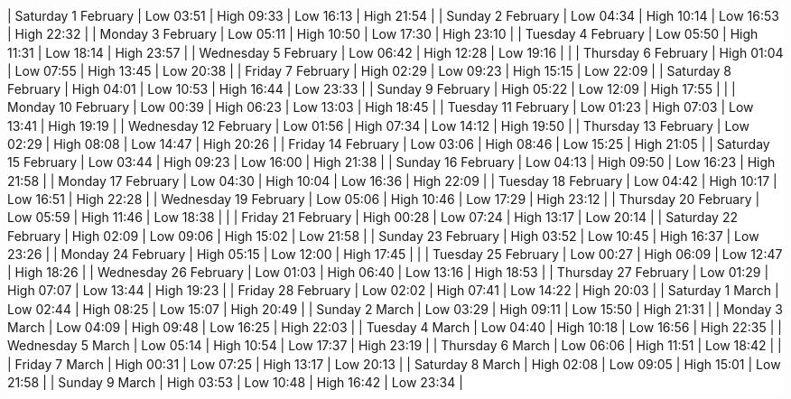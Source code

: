 | Saturday 1 February | Low 03:51 | High 09:33 | Low 16:13 | High 21:54 | 
| Sunday 2 February | Low 04:34 | High 10:14 | Low 16:53 | High 22:32 | 
| Monday 3 February | Low 05:11 | High 10:50 | Low 17:30 | High 23:10 | 
| Tuesday 4 February | Low 05:50 | High 11:31 | Low 18:14 | High 23:57 | 
| Wednesday 5 February | Low 06:42 | High 12:28 | Low 19:16 |  | 
| Thursday 6 February | High 01:04 | Low 07:55 | High 13:45 | Low 20:38 | 
| Friday 7 February | High 02:29 | Low 09:23 | High 15:15 | Low 22:09 | 
| Saturday 8 February | High 04:01 | Low 10:53 | High 16:44 | Low 23:33 | 
| Sunday 9 February | High 05:22 | Low 12:09 | High 17:55 |  | 
| Monday 10 February | Low 00:39 | High 06:23 | Low 13:03 | High 18:45 | 
| Tuesday 11 February | Low 01:23 | High 07:03 | Low 13:41 | High 19:19 | 
| Wednesday 12 February | Low 01:56 | High 07:34 | Low 14:12 | High 19:50 | 
| Thursday 13 February | Low 02:29 | High 08:08 | Low 14:47 | High 20:26 | 
| Friday 14 February | Low 03:06 | High 08:46 | Low 15:25 | High 21:05 | 
| Saturday 15 February | Low 03:44 | High 09:23 | Low 16:00 | High 21:38 | 
| Sunday 16 February | Low 04:13 | High 09:50 | Low 16:23 | High 21:58 | 
| Monday 17 February | Low 04:30 | High 10:04 | Low 16:36 | High 22:09 | 
| Tuesday 18 February | Low 04:42 | High 10:17 | Low 16:51 | High 22:28 | 
| Wednesday 19 February | Low 05:06 | High 10:46 | Low 17:29 | High 23:12 | 
| Thursday 20 February | Low 05:59 | High 11:46 | Low 18:38 |  | 
| Friday 21 February | High 00:28 | Low 07:24 | High 13:17 | Low 20:14 | 
| Saturday 22 February | High 02:09 | Low 09:06 | High 15:02 | Low 21:58 | 
| Sunday 23 February | High 03:52 | Low 10:45 | High 16:37 | Low 23:26 | 
| Monday 24 February | High 05:15 | Low 12:00 | High 17:45 |  | 
| Tuesday 25 February | Low 00:27 | High 06:09 | Low 12:47 | High 18:26 | 
| Wednesday 26 February | Low 01:03 | High 06:40 | Low 13:16 | High 18:53 | 
| Thursday 27 February | Low 01:29 | High 07:07 | Low 13:44 | High 19:23 | 
| Friday 28 February | Low 02:02 | High 07:41 | Low 14:22 | High 20:03 | 
| Saturday 1 March | Low 02:44 | High 08:25 | Low 15:07 | High 20:49 | 
| Sunday 2 March | Low 03:29 | High 09:11 | Low 15:50 | High 21:31 | 
| Monday 3 March | Low 04:09 | High 09:48 | Low 16:25 | High 22:03 | 
| Tuesday 4 March | Low 04:40 | High 10:18 | Low 16:56 | High 22:35 | 
| Wednesday 5 March | Low 05:14 | High 10:54 | Low 17:37 | High 23:19 | 
| Thursday 6 March | Low 06:06 | High 11:51 | Low 18:42 |  | 
| Friday 7 March | High 00:31 | Low 07:25 | High 13:17 | Low 20:13 | 
| Saturday 8 March | High 02:08 | Low 09:05 | High 15:01 | Low 21:58 | 
| Sunday 9 March | High 03:53 | Low 10:48 | High 16:42 | Low 23:34 | 